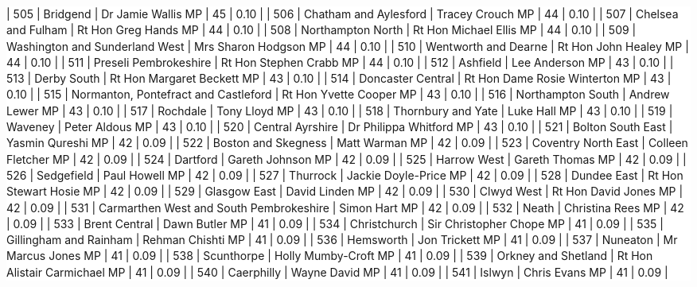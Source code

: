 | 505 | Bridgend | Dr Jamie Wallis MP | 45 | 0.10 |
| 506 | Chatham and Aylesford | Tracey Crouch MP | 44 | 0.10 |
| 507 | Chelsea and Fulham | Rt Hon Greg Hands MP | 44 | 0.10 |
| 508 | Northampton North | Rt Hon Michael Ellis MP | 44 | 0.10 |
| 509 | Washington and Sunderland West | Mrs Sharon Hodgson MP | 44 | 0.10 |
| 510 | Wentworth and Dearne | Rt Hon John Healey MP | 44 | 0.10 |
| 511 | Preseli Pembrokeshire | Rt Hon Stephen Crabb MP | 44 | 0.10 |
| 512 | Ashfield | Lee Anderson MP | 43 | 0.10 |
| 513 | Derby South | Rt Hon Margaret Beckett MP | 43 | 0.10 |
| 514 | Doncaster Central | Rt Hon Dame Rosie Winterton MP | 43 | 0.10 |
| 515 | Normanton, Pontefract and Castleford | Rt Hon Yvette Cooper MP | 43 | 0.10 |
| 516 | Northampton South | Andrew Lewer MP | 43 | 0.10 |
| 517 | Rochdale | Tony Lloyd MP | 43 | 0.10 |
| 518 | Thornbury and Yate | Luke Hall MP | 43 | 0.10 |
| 519 | Waveney | Peter Aldous MP | 43 | 0.10 |
| 520 | Central Ayrshire | Dr Philippa Whitford MP | 43 | 0.10 |
| 521 | Bolton South East | Yasmin Qureshi MP | 42 | 0.09 |
| 522 | Boston and Skegness | Matt Warman MP | 42 | 0.09 |
| 523 | Coventry North East | Colleen Fletcher MP | 42 | 0.09 |
| 524 | Dartford | Gareth Johnson MP | 42 | 0.09 |
| 525 | Harrow West | Gareth Thomas MP | 42 | 0.09 |
| 526 | Sedgefield | Paul Howell MP | 42 | 0.09 |
| 527 | Thurrock | Jackie Doyle-Price MP | 42 | 0.09 |
| 528 | Dundee East | Rt Hon Stewart Hosie MP | 42 | 0.09 |
| 529 | Glasgow East | David Linden MP | 42 | 0.09 |
| 530 | Clwyd West | Rt Hon David Jones MP | 42 | 0.09 |
| 531 | Carmarthen West and South Pembrokeshire | Simon Hart MP | 42 | 0.09 |
| 532 | Neath | Christina Rees MP | 42 | 0.09 |
| 533 | Brent Central | Dawn Butler MP | 41 | 0.09 |
| 534 | Christchurch | Sir Christopher Chope MP | 41 | 0.09 |
| 535 | Gillingham and Rainham | Rehman Chishti MP | 41 | 0.09 |
| 536 | Hemsworth | Jon Trickett MP | 41 | 0.09 |
| 537 | Nuneaton | Mr Marcus Jones MP | 41 | 0.09 |
| 538 | Scunthorpe | Holly Mumby-Croft MP | 41 | 0.09 |
| 539 | Orkney and Shetland | Rt Hon Alistair Carmichael MP | 41 | 0.09 |
| 540 | Caerphilly | Wayne David MP | 41 | 0.09 |
| 541 | Islwyn | Chris Evans MP | 41 | 0.09 |